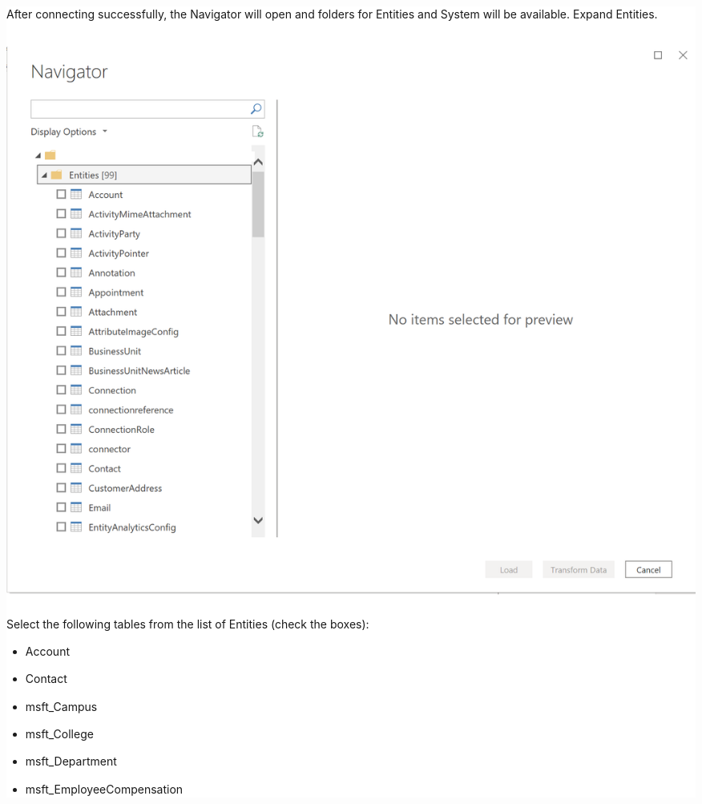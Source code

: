 After connecting successfully, the Navigator will open and folders for Entities and System will be available. Expand Entities.


![Choose Entities](./media/chooseentities.png)
----------------------------------------

Select the following tables from the list of Entities (check the boxes):

-   Account

-   Contact

-   msft_Campus

-   msft_College

-   msft_Department

-   msft_EmployeeCompensation
